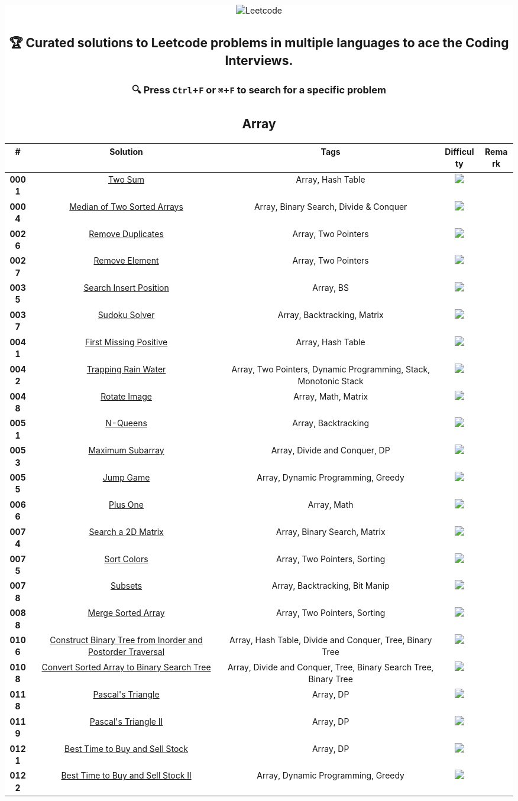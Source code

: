 <div align="center">



<picture>
  <source media="(prefers-color-scheme: light)" srcset="/light.png">
  <source media="(prefers-color-scheme: dark)" srcset="/dark.png">
  <img alt="Leetcode">
</picture>

## 🏆 Curated solutions to Leetcode problems in multiple languages to ace the Coding Interviews.

### 🔍 Press `Ctrl`+`F` or `⌘`+`F` to search for a specific problem



## Array

|    #     |                              Solution                               |                                                     Tags                                                      | Difficulty  | Remark |
| :------: | :-----------------------------------------------------------------: | :-----------------------------------------------------------------------------------------------------------: | :---------: | :----: |
| **0001** |                            [Two Sum][1]                             |                                               Array, Hash Table                                               |  ![][easy]  |        |
| **0004** |                  [Median of Two Sorted Arrays][4]                   |                                    Array, Binary Search, Divide & Conquer                                     |  ![][hard]  |        |
| **0026** |                       [Remove Duplicates][26]                       |                                              Array, Two Pointers                                              |  ![][easy]  |        |
| **0027** |                        [Remove Element][27]                         |                                              Array, Two Pointers                                              |  ![][easy]  |        |
| **0035** |                    [Search Insert Position][35]                     |                                                   Array, BS                                                   |  ![][easy]  |        |
| **0037** |                         [Sudoku Solver][37]                         |                                          Array, Backtracking, Matrix                                          |  ![][hard]  |        |
| **0041** |                    [First Missing Positive][41]                     |                                               Array, Hash Table                                               |  ![][hard]  |        |
| **0042** |                      [Trapping Rain Water][42]                      |                       Array, Two Pointers, Dynamic Programming, Stack, Monotonic Stack                        |  ![][hard]  |        |
| **0048** |                         [Rotate Image][48]                          |                                              Array, Math, Matrix                                              | ![][medium] |        |
| **0051** |                           [N-Queens][51]                            |                                              Array, Backtracking                                              |  ![][hard]  |        |
| **0053** |                       [Maximum Subarray][53]                        |                                         Array, Divide and Conquer, DP                                         | ![][medium] |        |
| **0055** |                           [Jump Game][55]                           |                                      Array, Dynamic Programming, Greedy                                       | ![][medium] |        |
| **0066** |                           [Plus One][66]                            |                                                  Array, Math                                                  |  ![][easy]  |        |
| **0074** |                      [Search a 2D Matrix][74]                       |                                         Array, Binary Search, Matrix                                          | ![][medium] |        |
| **0075** |                          [Sort Colors][75]                          |                                         Array, Two Pointers, Sorting                                          | ![][medium] |        |
| **0078** |                            [Subsets][78]                            |                                        Array, Backtracking, Bit Manip                                         | ![][medium] |        |
| **0088** |                      [Merge Sorted Array][88]                       |                                         Array, Two Pointers, Sorting                                          |  ![][easy]  |        |
| **0106** |  [Construct Binary Tree from Inorder and Postorder Traversal][106]  |                           Array, Hash Table, Divide and Conquer, Tree, Binary Tree                            | ![][medium] |        |
| **0108** |          [Convert Sorted Array to Binary Search Tree][108]          |                       Array, Divide and Conquer, Tree, Binary Search Tree, Binary Tree                        |  ![][easy]  |        |
| **0118** |                      [Pascal's Triangle][118]                       |                                                   Array, DP                                                   |  ![][easy]  |        |
| **0119** |                     [Pascal's Triangle II][119]                     |                                                   Array, DP                                                   |  ![][easy]  |        |
| **0121** |               [Best Time to Buy and Sell Stock][121]                |                                                   Array, DP                                                   |  ![][easy]  |        |
| **0122** |              [Best Time to Buy and Sell Stock II][122]              |                                      Array, Dynamic Programming, Greedy                                       | ![][medium] |        |

[1]: ./solution/0001-0100/001%20-%20Two%20Sum.md
[2]: ./solution/0001-0100/002%20-%20Add%20Two%20Numbers.md
[4]: ./solution/0001-0100/004%20-%20Median%20of%20Two%20Sorted%20Arrays.md
[7]: ./solution//0001-0100/007%20-%20Reverse%20Integer.md
[9]: ./solution/0001-0100/009%20-%20Palindrome%20Number.md
[13]: ./solution/0001-0100/013%20-%20Roman%20to%20Integer.md
[14]: ./solution/0001-0100/014%20-%20Longest%20Common%20Prefix.md
[20]: ./solution/0001-0100/020%20-%20Valid%20Parentheses.md
[21]: ./solution/0001-0100/021%20-%20Merge%20Two%20Sorted%20Lists.md
[22]: ./solution/0001-0100/022%20-%20Generate%20Parentheses.md
[24]: ./solution/0001-0100/024%20-%20Swap%20Nodes%20in%20Pairs.md
[26]: ./solution/0001-0100/026%20-%20Remove%20Duplicates%20from%20Sorted%20Array.md
[27]: ./solution/0001-0100/027%20-%20Remove%20Element.md
[28]: ./solution/0001-0100/028%20-%20Find%20the%20Index%20of%20the%20First%20Occurrence%20in%20a%20String.md
[35]: ./solution/0001-0100/035%20-%20Search%20Insert%20Position.md
[37]: ./solution/0001-0100/037%20-%20Sudoku%20Solver.md
[41]: ./solution/0001-0100/041%20-%20First%20Missing%20Positive.md
[42]: ./solution/0001-0100/042%20-%20Trapping%20Rain%20Water.md
[48]: ./solution/0001-0100/048%20-%20Rotate%20Image.md
[51]: ./solution/0001-0100/051%20-%20N-Queens.md
[53]: ./solution/0001-0100/053%20-%20Maximum%20Subarray.md
[55]: ./solution/0001-0100/055%20-%20Jump%20Game.md
[58]: ./solution/0001-0100/058%20-%20Length%20of%20Last%20Word.md
[61]: ./solution/0001-0100/061%20-%20Rotate%20List%20.md
[63]: ./solution/0001-0100/063%20-%20Unique%20Paths%20II.md
[66]: ./solution/0001-0100/066%20-%20Plus%20One.md
[67]: ./solution/0001-0100/067%20-%20Add%20Binary.md
[69]: ./solution/0001-0100/069%20-%20Sqrt(x).md
[70]: ./solution/0001-0100/070%20-%20Climbing%20Stairs.md
[72]: ./solution/0001-0100/072%20-%20Edit%20Distance.md
[74]: ./solution/0001-0100/074%20-%20Search%20a%202D%20Matrix.md
[75]: ./solution/0001-0100/075%20-%20Sort%20Colors.md
[78]: ./solution/0001-0100/078%20-%20Subsets.md
[83]: ./solution/0001-0100/083%20-%20Remove%20Duplicates%20from%20Sorted%20List.md
[88]: ./solution/0001-0100/088%20-%20Merge%20Sorted%20Array.md
[94]: ./solution/0001-0100/094%20-%20Binary%20Tree%20Inorder%20Traversal.md
[98]: ./solution/0001-0100/098%20-%20Validate%20Binary%20Search%20Tree.md
[100]: ./solution/0001-0100/100%20-%20Same%20Tree.md
[101]: ./solution/0101-0200/101%20-%20Symmetric%20Tree.md
[103]: ./solution/0101-0200/103%20-%20Binary%20Tree%20Zigzag%20Level%20Order%20Traversal.md
[104]: ./solution/0101-0200/104%20-%20Maximum%20Depth%20of%20Binary%20Tree.md
[106]: ./solution/0101-0200/106%20-%20Construct%20Binary%20Tree%20from%20Inorder%20and%20Postorder%20Traversal.md
[108]: ./solution/0101-0200/108%20-%20Convert%20Sorted%20Array%20to%20Binary%20Search%20Tree.md
[109]: ./solution/0101-0200/109%20-%20Convert%20Sorted%20List%20to%20Binary%20Search%20Tree.md
[110]: ./solution/0101-0200/110%20-%20Balanced%20Binary%20Tree.md
[111]: ./solution/0101-0200/111%20-%20Minimum%20Depth%20of%20Binary%20Tree.md
[112]: ./solution/0101-0200/112%20-%20Path%20Sum.md
[118]: ./solution/0101-0200/118%20-%20Pascals%20Triangle.md
[119]: ./solution/0101-0200/119%20-%20Pascals%20Triangle%20II.md
[121]: ./solution/0101-0200/121%20-%20Best%20Time%20to%20Buy%20and%20Sell%20Stock.md
[122]: ./solution/0101-0200/122%20-%20Best%20Time%20to%20Buy%20and%20Sell%20Stock%20II.md
[125]: ./solution/0101-0200/125%20-%20Valid%20Palindrome.md
[129]: ./solution/0101-0200/129%20-%20Sum%20Root%20to%20Leaf%20Numbers.md
[134]: ./solution/0101-0200/134%20-%20Gas%20Station.md
[136]: ./solution/0101-0200/136%20-%20Single%20Number.md
[141]: ./solution/0101-0200/141%20-%20Linked%20List%20Cycle.md
[142]: ./solution/0101-0200/142%20-%20Linked%20List%20Cycle%20II.md
[144]: ./solution/0101-0200/144%20-%20Binary%20Tree%20Preorder%20Traversal.md
[145]: ./solution/0101-0200/145%20-%20Binary%20Tree%20Postorder%20Traversal.md
[160]: ./solution/0101-0200/160%20-%20Intersection%20of%20Two%20Linked%20Lists.md
[169]: ./solution/0101-0200/169%20-%20Majority%20Element.md
[172]: ./solution/0101-0200/172%20-%20Factorial%20Trailing%20Zeroes.md
[190]: ./solution/0101-0200/190%20-%20Reverse%20Bits.md
[191]: ./solution/0101-0200/191%20-%20Number%20of%201%20Bits.md
[193]: ./solution/0101-0200/193%20-%20Valid%20Phone%20Numbers.md
[195]: ./solution/0101-0200/195%20-%20Tenth%20Line.md
[198]: ./solution/0101-0200/198%20-%20House%20Robber.md
[199]: ./solution/0101-0200/199%20-%20Binary%20Tree%20Right%20Side%20View.md
[200]: ./solution/0101-0200/200%20-%20Number%20of%20Islands.md
[202]: ./solution/0201-0300/202%20-%20Happy%20Number.md
[203]: ./solution/0201-0300/203%20-%20Remove%20Linked%20List%20Elements.md
[205]: ./solution/0201-0300/205%20-%20Isomorphic%20Strings.md
[206]: ./solution/0201-0300/206%20-%20Reverse%20Linked%20List.md
[211]: ./solution/0201-0300/211%20-%20Design%20Add%20and%20Search%20Words%20Data%20Structure.md
[217]: ./solution/0201-0300/217%20-%20Contains%20Duplicate.md
[219]: ./solution/0201-0300/219%20-%20Contains%20Duplicate%20II.md
[222]: ./solution/0201-0300/222%20-%20Count%20Complete%20Tree%20Nodes.md
[225]: ./solution/0201-0300/225%20-%20Implement%20Stack%20using%20Queues.md
[226]: ./solution/0201-0300/226%20-%20Invert%20Binary%20Tree.md
[228]: ./solution/0201-0300/228%20-%20Summary%20Ranges.md
[230]: ./solution/0201-0300/230%20-%20Kth%20Smallest%20Element%20in%20a%20BST.md
[231]: ./solution/0201-0300/231%20-%20Power%20of%20Two.md
[232]: ./solution/0201-0300/232%20-%20Implement%20Queue%20using%20Stacks.md
[234]: ./solution/0201-0300/234%20-%20Palindrome%20Linked%20List.md
[236]: ./solution/0201-0300/236%20-%20Lowest%20Common%20Ancestor%20of%20a%20Binary%20Tree.md
[239]: ./solution/0201-0300/239%20-%20Sliding%20Window%20Maximum.md
[242]: ./solution/0201-0300/242%20-%20Valid%20Anagram.md
[257]: ./solution/0201-0300/257%20-%20Binary%20Tree%20Paths.md
[258]: ./solution/0201-0300/258%20-%20Add%20Digits.md
[263]: ./solution/0201-0300/263%20-%20Ugly%20Number.md
[268]: ./solution/0201-0300/268%20-%20Missing%20Number.md
[278]: ./solution/0201-0300/278%20-%20First%20Bad%20Version.md
[279]: ./solution/0201-0300/279%20-%20Perfect%20Squares.md
[283]: ./solution/0201-0300/283%20-%20Move%20Zeroes.md
[290]: ./solution/0201-0300/290%20-%20Word%20Pattern.md
[292]: ./solution/0201-0300/292%20-%20Nim%20Game.md
[300]: ./solution/0201-0300/300%20-%20Longest%20Increasing%20Subsequence.md
[322]: ./solution/0301-0400/322%20-%20Coin%20Change.md
[326]: ./solution/0301-0400/326%20-%20Power%20Of%20Three.md
[337]: ./solution/0301-0400/337%20-%20House%20Robber%20III.md
[338]: ./solution/0301-0400/338%20-%20Counting%20Bits.md
[342]: ./solution/0301-0400/342%20-%20Power%20of%20Four.md
[344]: ./solution/0301-0400/344%20-%20Reverse%20String.md
[345]: ./solution/0301-0400/345%20-%20Reverse%20Vowels%20of%20a%20String.md
[349]: ./solution/0301-0400/349%20-%20Intersection%20of%20Two%20Arrays.md
[350]: ./solution/0301-0400/350%20-%20Intersection%20of%20Two%20Arrays%20II.md
[367]: ./solution/0301-0400/367%20-%20Valid%20Perfect%20Square.md
[369]: ./solution/0301-0400/369%20-%20Plus%20One%20Linked%20List.md
[374]: ./solution/0301-0400/374%20-%20Guess%20Number%20Higher%20or%20Lower.md
[382]: ./solution/0301-0400/382%20-%20Linked%20List%20Random%20Node.md
[383]: ./solution/0301-0400/383%20-%20Ransom%20Note.md
[387]: ./solution/0301-0400/387%20-%20First%20Unique%20Character%20in%20a%20String.md
[387]: ./solution/0301-0400/387%20-%20First%20Unique%20Character%20in%20a%20String.md
[389]: ./solution/0301-0400/389%20-%20Find%20the%20Difference.md
[392]: ./solution/0301-0400/392%20-%20Is%20Subsequence.md
[401]: ./solution/0401-0500/401%20-%20Binary%20Watch.md
[404]: ./solution/0401-0500/404%20-%20Sum%20of%20Left%20Leaves.md
[412]: ./solution/0401-0500/412%20-%20Fizz%20Buzz.md
[414]: ./solution/0401-0500/414%20-%20Third%20Maximum%20Number.md
[434]: ./solution/0401-0500/434%20-%20Number%20of%20Segments%20in%20a%20String.md
[438]: ./solution/0401-0500/438%20-%20Find%20All%20Anagrams%20in%20a%20String.md
[441]: ./solution/0401-0500/441%20-%20Arranging%20Coins.md
[442]: ./solution/0401-0500/442%20-%20Find%20All%20Duplicates%20in%20an%20Array.md
[443]: ./solution/0401-0500/443%20-%20String%20Compression.md
[445]: ./solution/0401-0500/445%20-%20Add%20Two%20Numbers%20II.md
[448]: ./solution/0401-0500/448%20-%20Find%20All%20Numbers%20Disappeared%20in%20an%20Array.md
[461]: ./solution/0401-0500/461%20-%20Hamming%20Distance.md
[461]: ./solution/0401-0500/461%20-%20Hamming%20Distance.md
[463]: ./solution/0401-0500/463%20-%20Island%20Perimeter.md
[476]: ./solution/0401-0500/476%20-%20Number%20Complement.md
[482]: ./solution/0401-0500/482%20-%20License%20Key%20Formatting.md
[485]: ./solution/0401-0500/485%20-%20Max%20Consecutive%20Ones.md
[492]: ./solution/0401-0500/492%20-%20Construct%20the%20Rectangle.md
[498]: ./solution/0401-0500/498%20-%20Diagonal%20Traverse.md
[502]: ./solution/0501-0600/502%20-%20IPO.md
[504]: ./solution/0501-0600/504%20-%20Base%207.md
[506]: ./solution/0501-0600/506%20-%20%20Relative%20Ranks.md
[507]: ./solution/0501-0600/507%20-%20Perfect%20Number.md
[509]: ./solution/0501-0600/509%20-%20Fibonacci%20Number.md
[516]: ./solution/0501-0600/516%20-%20Longest%20Palindromic%20Subsequence.md
[518]: ./solution/0501-0600/518%20-%20Coin%20Change%202.md
[530]: ./solution/0501-0600/530%20-%20Minimum%20Absolute%20Difference%20in%20BST.md
[540]: ./solution/0501-0600/540%20-%20Single%20Element%20in%20a%20Sorted%20Array.md
[541]: ./solution/0501-0600/541%20-%20Reverse%20String%20II.md
[543]: ./solution/0501-0600/543%20-%20Diameter%20of%20Binary%20Tree.md
[605]: ./solution/0601-0700/605%20-%20Can%20Place%20Flowers.md
[652]: ./solution/0601-0700/652%20-%20Find%20Duplicate%20Subtrees.md
[653]: ./solution/0601-0700/653%20-%20Two%20Sum%20IV%20-%20Input%20is%20a%20BST.md
[695]: ./solution/0601-0700/695%20-%20Max%20Area%20of%20Island.md
[704]: ./solution/0701-0800/704%20-%20Binary%20Search.md
[739]: ./solution/0701-0800/739%20-%20Daily%20Temperatures.md
[771]: ./solution/0701-0800/771%20-%20Jewels%20and%20Stones.md
[799]: ./solution/0701-0800/783%20-%20Minimum%20Distance%20Between%20BST%20Nodes.md
[875]: ./solution/0801-0900/875%20-%20Koko%20Eating%20Bananas.md
[876]: ./solution/0801-0900/876%20-%20Middle%20of%20the%20Linked%20List.md
[888]: ./solution/0801-0900/888%20-%20Fair%20Candy%20Swap.md
[912]: ./solution/0901-1000/912%20-%20Sort%20an%20Array.md
[944]: ./solution/0901-1000/944%20-%20Delete%20Columns%20to%20Make%20Sorted.md
[958]: ./solution/0901-1000/958%20-%20Check%20Completeness%20of%20a%20Binary%20Tree.md
[997]: ./solution/0901-1000/997%20-%20Find%20the%20Town%20Judge.md
[1011]: ./solution/1001-1100/1011%20-%20Capacity%20To%20Ship%20Packages%20Within%20D%20Days.md
[1029]: ./solution/1001-1100/1029%20-%20Two%20City%20Scheduling.md
[1047]: ./solution/1001-1100/1047%20-%20Remove%20All%20Adjacent%20Duplicates%20In%20String.md
[1092]: ./solution/1001-1100/1092%20-%20Shortest%20Common%20Supersequence.md
[1108]: ./solution/1101-1200/1108%20-%20Defanging%20an%20IP%20Address.md
[1143]: ./solution/1101-1200/1143%20-%20Longest%20Common%20Subsequence.md
[1232]: ./solution/1201-1300/1232%20-%20Check%20If%20It%20Is%20a%20Straight%20Line.md
[1345]: ./solution/1301-1400/1345%20-%20Jump%20Game%20IV.md
[1431]: ./solution/1401-1500/1431%20-%20Kids%20With%20the%20Greatest%20Number%20of%20Candies.md
[1461]: ./solution/1401-1500/1461%20-%20Check%20If%20a%20String%20Contains%20All%20Binary%20Codes%20of%20Size%20K.md
[1472]: ./solution/1401-1500/1472%20-%20Design%20Browser%20History.md
[1480]: ./solution/1401-1500/1480%20-%20Running%20Sum%20of%201d%20Array.md
[1491]: ./solution/1401-1500/1491%20-%20Average%20Salary%20Excluding%20the%20Minimum%20and%20Maximum%20Salary.md
[1498]: ./solution/1401-1500/1498%20-%20Number%20of%20Subsequences%20That%20Satisfy%20the%20Given%20Sum%20Condition.md
[1512]: ./solution/1501-1600/1512%20-%20Number%20of%20Good%20Pairs.md
[1537]: ./solution/1501-1600/1537%20-%20Get%20the%20Maximum%20Score.md
[1539]: ./solution/1501-1600/1539%20-%20Kth%20Missing%20Positive%20Number.md
[1580]: ./solution/1401-1500/1470%20-%20Shuffle%20the%20Array.md
[1630]: ./solution/1501-1600/1523.%20Count%20Odd%20Numbers%20in%20an%20Interval%20Range.md
[1672]: ./solution/1601-1700/1672%20-%20Richest%20Customer%20Wealth.md
[1689]: ./solution/1601-1700/1689%20-%20Partitioning%20Into%20Minimum%20Number%20Of%20Deci-Binary%20Numbers.md
[1920]: ./solution/1901-2000/1920%20-%20Build%20Array%20from%20Permutation.md
[1929]: ./solution/1901-2000/1929%20-%20Concatenation%20of%20Array.md
[1957]: ./solution/1901-2000/1957%20-%20Delete%20Characters%20to%20Make%20Fancy%20String.md
[2011]: ./solution/2101-2200/2011%20-%20Final%20Value%20of%20Variable%20After%20Performing%20Operations.md
[2114]: ./solution/2101-2200/2114%20-%20Maximum%20Number%20of%20Words%20Found%20in%20Sentences.md
[2160]: ./solution/2101-2200/2160%20-%20Minimum%20Sum%20of%20Four%20Digit%20Number%20After%20Splitting%20Digits.md
[2176]: ./solution/2101-2200/2176%20-%20Count%20Equal%20and%20Divisible%20Pairs%20in%20an%20Array.md
[2187]: ./solution/2101-2200/2187%20-%20Minimum%20Time%20to%20Complete%20Trips.md
[2235]: ./solution/2201-2300/2235%20-%20Add%20Two%20Integers.md
[2236]: ./solution/2201-2300/2236%20-%20Root%20Equals%20Sum%20of%20Children.md
[2348]: ./solution/2301-2400/2348%20-%20Number%20of%20Zero-Filled%20Subarrays.md
[2396]: ./solution/2301-2400/2396%20-%20Strictly%20Palindromic%20Number.md
[2413]: ./solution/2101-2200/2413%20-%20Smallest%20Even%20Multiple.md
[2427]: ./solution/2401-2500/2427%20-%20Number%20of%20Common%20Factors.md
[2444]: ./solution/2401-2500/2444%20-%20Count%20Subarrays%20With%20Fixed%20Bounds.md
[2469]: ./solution/2401-2500/2469%20-%20Convert%20the%20Temperature.md
[2551]: ./solution/2501-2600/2551%20-%20Put%20Marbles%20in%20Bags.md
[2574]: ./solution/2401-2500/2574%20-%20Left%20and%20Right%20Sum%20Differences.md
[easy]: https://img.shields.io/badge/-Easy-bright
[medium]: https://img.shields.io/badge/-Medium-yellow
[hard]: https://img.shields.io/badge/-Hard-red